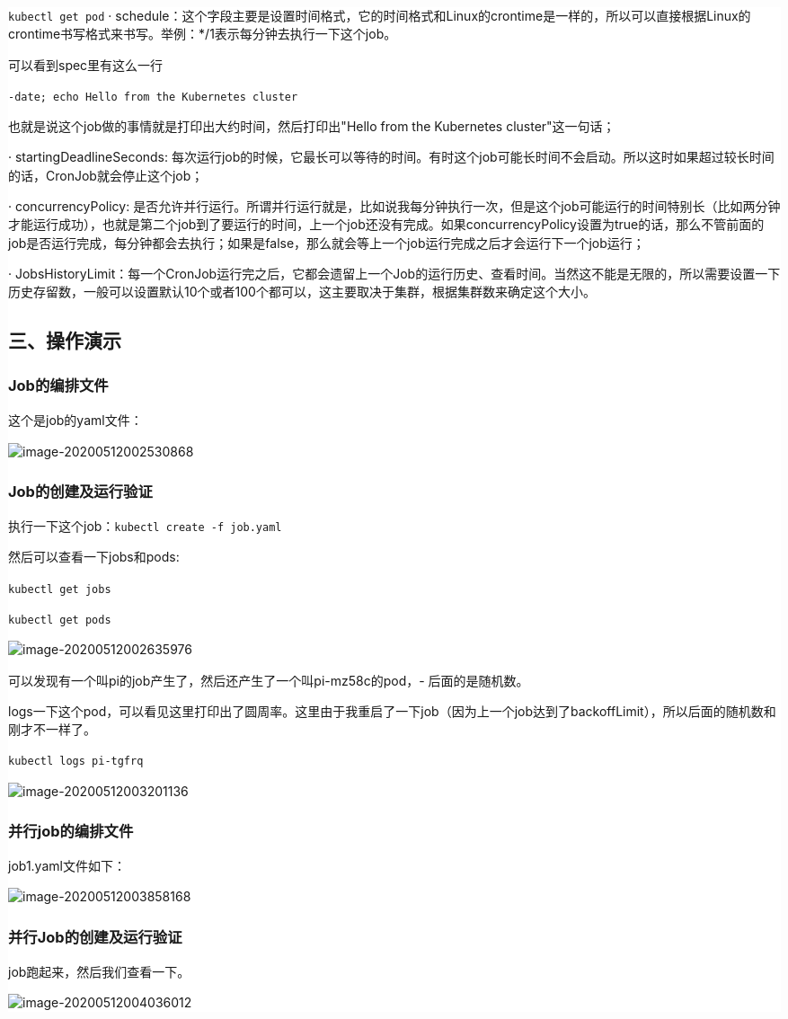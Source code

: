 ```kubectl get pod```
· schedule：这个字段主要是设置时间格式，它的时间格式和Linux的crontime是一样的，所以可以直接根据Linux的crontime书写格式来书写。举例：*/1表示每分钟去执行一下这个job。

可以看到spec里有这么一行

```-date; echo Hello from the Kubernetes cluster```

也就是说这个job做的事情就是打印出大约时间，然后打印出"Hello from the Kubernetes cluster"这一句话；

· startingDeadlineSeconds: 每次运行job的时候，它最长可以等待的时间。有时这个job可能长时间不会启动。所以这时如果超过较长时间的话，CronJob就会停止这个job；

· concurrencyPolicy: 是否允许并行运行。所谓并行运行就是，比如说我每分钟执行一次，但是这个job可能运行的时间特别长（比如两分钟才能运行成功），也就是第二个job到了要运行的时间，上一个job还没有完成。如果concurrencyPolicy设置为true的话，那么不管前面的job是否运行完成，每分钟都会去执行；如果是false，那么就会等上一个job运行完成之后才会运行下一个job运行；

· JobsHistoryLimit：每一个CronJob运行完之后，它都会遗留上一个Job的运行历史、查看时间。当然这不能是无限的，所以需要设置一下历史存留数，一般可以设置默认10个或者100个都可以，这主要取决于集群，根据集群数来确定这个大小。



## 三、操作演示

### Job的编排文件

这个是job的yaml文件：

![image-20200512002530868](C:\Users\Lin\AppData\Roaming\Typora\typora-user-images\image-20200512002530868.png)

### Job的创建及运行验证

执行一下这个job：```kubectl create -f job.yaml```

然后可以查看一下jobs和pods:

```kubectl get jobs```

```kubectl get pods```

![image-20200512002635976](C:\Users\Lin\AppData\Roaming\Typora\typora-user-images\image-20200512002635976.png)

可以发现有一个叫pi的job产生了，然后还产生了一个叫pi-mz58c的pod，- 后面的是随机数。

logs一下这个pod，可以看见这里打印出了圆周率。这里由于我重启了一下job（因为上一个job达到了backoffLimit），所以后面的随机数和刚才不一样了。

```kubectl logs pi-tgfrq```

![image-20200512003201136](C:\Users\Lin\AppData\Roaming\Typora\typora-user-images\image-20200512003201136.png)

### 并行job的编排文件

job1.yaml文件如下：

![image-20200512003858168](C:\Users\Lin\AppData\Roaming\Typora\typora-user-images\image-20200512003858168.png)

### 并行Job的创建及运行验证

job跑起来，然后我们查看一下。

![image-20200512004036012](C:\Users\Lin\AppData\Roaming\Typora\typora-user-images\image-20200512004036012.png)
```